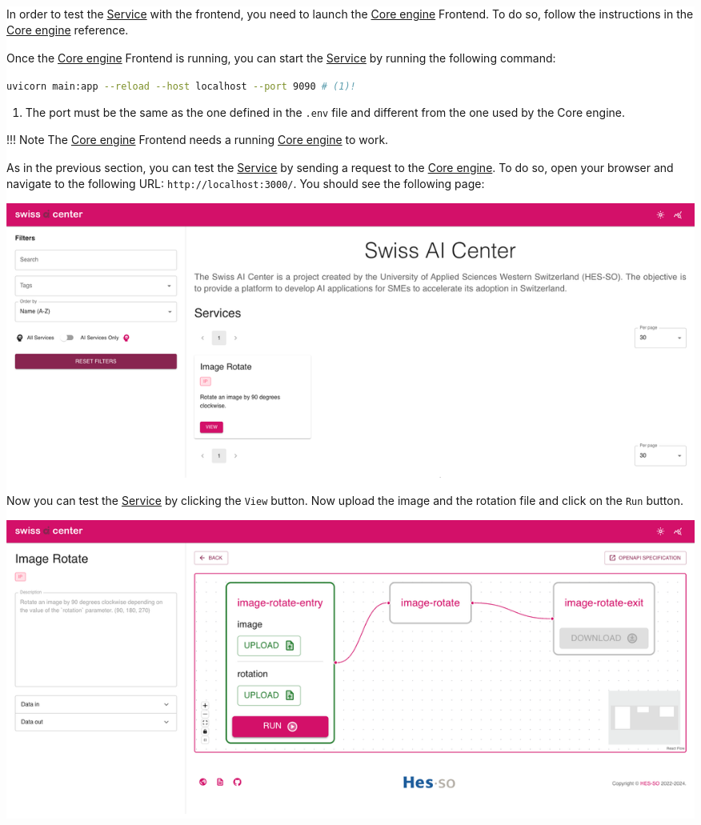 In order to test the [Service](../reference/core-concepts/service.md) with the frontend, you need to launch the [Core engine](../reference/core-engine/#start-the-service-locally-with-node) Frontend. To do so, follow the instructions in the [Core engine](../reference/core-engine/#start-the-service-locally-with-node) reference.

Once the [Core engine](../reference/core-engine/#start-the-service-locally-with-node) Frontend is running, you can start the [Service](../reference/core-concepts/service.md) by running the following command:

```bash
uvicorn main:app --reload --host localhost --port 9090 # (1)!
```

1. The port must be the same as the one defined in the `.env` file and different
   from the one used by the Core engine.

!!! Note
    The [Core engine](../reference/core-engine/#start-the-service-locally-with-node) Frontend needs a running [Core engine](../reference/core-engine/) to work.

As in the previous section, you can test the [Service](../reference/core-concepts/service.md) by sending a request to the [Core engine](../reference/core-engine/). To do so, open your browser and navigate to the following URL: `http://localhost:3000/`. You should see the following page:

![image-rotate-frontend](../assets/screenshots/image-rotate-frontend.png)

Now you can test the [Service](../reference/core-concepts/service.md) by clicking the `View` button. Now upload the image and the rotation file and click on the `Run` button.

![image-rotate-frontend-execute](../assets/screenshots/image-rotate-frontend-execute.png)
